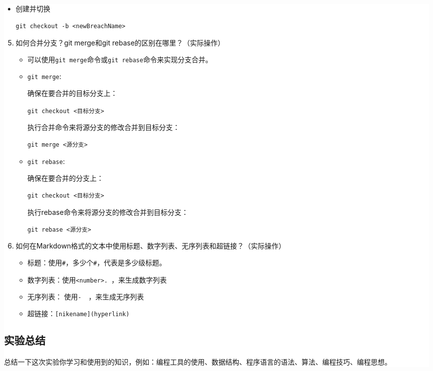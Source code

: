    - 创建并切换

     ```
     git checkout -b <newBreachName>
     ```

     

5. 如何合并分支？git merge和git rebase的区别在哪里？（实际操作）

   - 可以使用`git merge`命令或`git rebase`命令来实现分支合并。

   - `git merge`:

     确保在要合并的目标分支上：

     ```
     git checkout <目标分支>
     ```

     执行合并命令来将源分支的修改合并到目标分支：

     ```
     git merge <源分支>
     ```

   - `git rebase`:

     确保在要合并的分支上：

     ```
     git checkout <目标分支>
     ```

     执行rebase命令来将源分支的修改合并到目标分支：

     ```
     git rebase <源分支>
     ```

6. 如何在Markdown格式的文本中使用标题、数字列表、无序列表和超链接？（实际操作）

   - 标题：使用`#`，多少个`#`，代表是多少级标题。

   - 数字列表：使用`<number>. `，来生成数字列表

   - 无序列表： 使用`-  `，来生成无序列表

   - 超链接：`[nikename](hyperlink)`

     

## 实验总结

总结一下这次实验你学习和使用到的知识，例如：编程工具的使用、数据结构、程序语言的语法、算法、编程技巧、编程思想。
